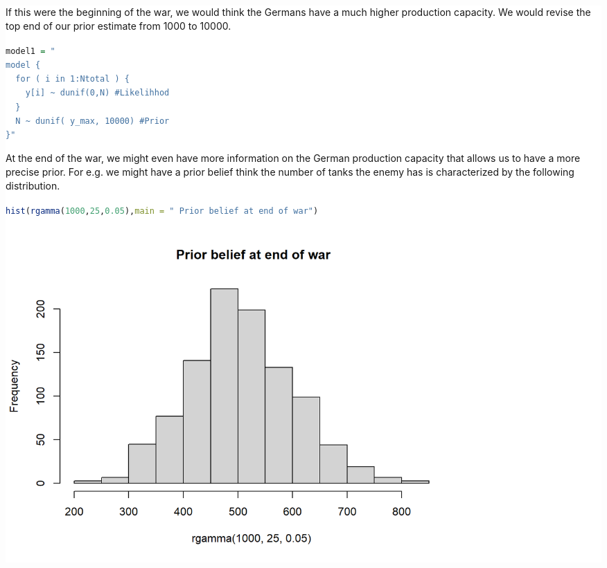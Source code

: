 If this were the beginning of the war, we would think the Germans have a much higher production capacity. We would revise the top end of our prior estimate from 1000 to 10000.


```r
model1 = "
model {
  for ( i in 1:Ntotal ) {
    y[i] ~ dunif(0,N) #Likelihhod
  }
  N ~ dunif( y_max, 10000) #Prior
}"
```

At the end of the war, we might even have more information on the German production capacity that allows us to have a more precise prior. For e.g. we might have a prior belief think the number of tanks the enemy has is characterized by the following distribution.


```r
hist(rgamma(1000,25,0.05),main = " Prior belief at end of war")
```

<img src="staticunnamed-chunk-32-1.png" width="672" />


[^0]: https://en.wikipedia.org/wiki/German_tank_problem
[^1]: https://www.youtube.com/watch?v=quV-MCB8Ozs
[^2]: https://en.wikipedia.org/wiki/Variance#Population_variance_and_sample_variance
[^3]: http://jakevdp.github.io/blog/2014/06/12/frequentism-and-bayesianism-3-confidence-credibility/
[^4]: https://www.govindgnair.com/post/introduction-to-bayesian-methods/
[^5]: https://www.mjandrews.org/blog/germantank/